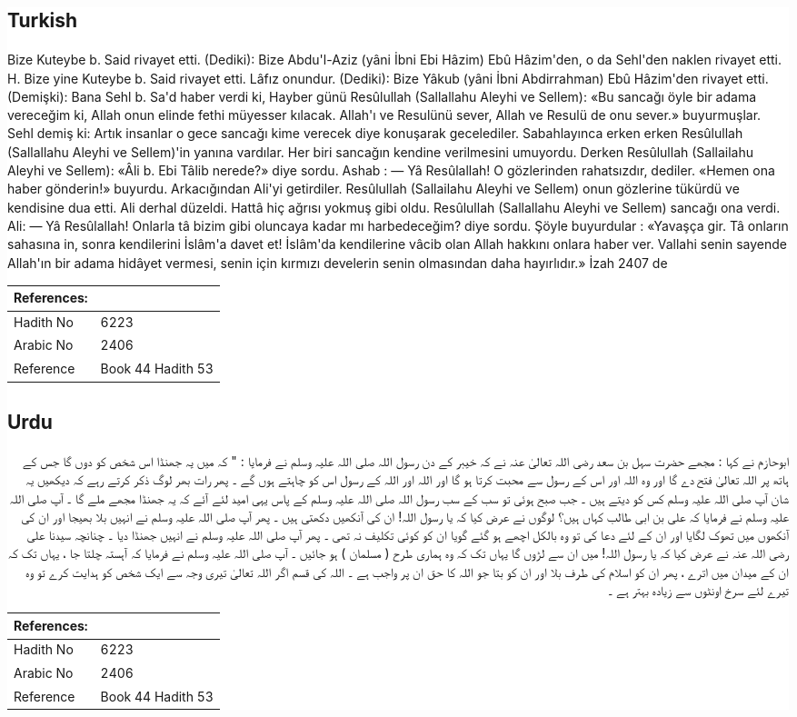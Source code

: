 ## Turkish


<div dir="ltr" lang="tr" style={{fontSize:'larger',backgroundColor:'#f8f9fa',padding:20}}>
Bize Kuteybe b. Said rivayet etti. (Dediki): Bize Abdu'l-Aziz (yâni İbni Ebi Hâzim) Ebû Hâzim'den, o da Sehl'den naklen rivayet etti. H. Bize yine Kuteybe b. Said rivayet etti. Lâfız onundur. (Dediki): Bize Yâkub (yâni İbni Abdirrahman) Ebû Hâzim'den rivayet etti. (Demişki): Bana Sehl b. Sa'd haber verdi ki, Hayber günü Resûlullah (Sallallahu Aleyhi ve Sellem): «Bu sancağı öyle bir adama vereceğim ki, Allah onun elinde fethi müyesser kılacak. Allah'ı ve Resulünü sever, Allah ve Resulü de onu sever.» buyurmuşlar. Sehl demiş ki: Artık insanlar o gece sancağı kime verecek diye konuşarak gecelediler. Sabahlayınca erken erken Resûlullah (Sallallahu Aleyhi ve Sellem)'in yanına vardılar. Her biri sancağın kendine verilmesini umuyordu. Derken Resûlullah (Sallailahu Aleyhi ve Sellem): «Âli b. Ebi Tâlib nerede?» diye sordu. Ashab : — Yâ Resûlallah! O gözlerinden rahatsızdır, dediler. «Hemen ona haber gönderin!» buyurdu. Arkacığından Ali'yi getirdiler. Resûlullah (Sallailahu Aleyhi ve Sellem) onun gözlerine tükürdü ve kendisine dua etti. Ali derhal düzeldi. Hattâ hiç ağrısı yokmuş gibi oldu. Resûlullah (Sallallahu Aleyhi ve Sellem) sancağı ona verdi. Ali: — Yâ Resûlallah! Onlarla tâ bizim gibi oluncaya kadar mı harbedeceğim? diye sordu. Şöyle buyurdular : «Yavaşça gir. Tâ onların sahasına in, sonra kendilerini İslâm'a davet et! İslâm'da kendilerine vâcib olan Allah hakkını onlara haber ver. Vallahi senin sayende Allah'ın bir adama hidâyet vermesi, senin için kırmızı develerin senin olmasından daha hayırlıdır.» İzah 2407 de
</div>
<div style={{backgroundColor:'#f8f9fa',padding:20, marginBottom: 10}}><table> <thead> <tr> <th>References:</th> <th></th> </tr> </thead> <tbody><tr><td>Hadith No</td><td>6223</td></tr><tr><td>Arabic No</td><td>2406</td></tr><tr><td>Reference</td><td>Book 44 Hadith 53</td></tr></tbody></table></div>

## Urdu


<div dir="rtl" lang="ur" style={{fontSize:'larger',backgroundColor:'#f8f9fa',padding:20}}>
ابوحازم نے کہا : مجھے حضرت سہل بن سعد رضی اللہ تعالیٰ عنہ نے کہ خیبر کے دن رسول اللہ صلی اللہ علیہ وسلم نے فرمایا : " کہ میں یہ جھنڈا اس شخص کو دوں گا جس کے ہاتھ پر اللہ تعالیٰ فتح دے گا اور وہ اللہ اور اس کے رسول سے محبت کرتا ہو گا اور اللہ اور اللہ کے رسول اس کو چاہتے ہوں گے ۔ پھر رات بھر لوگ ذکر کرتے رہے کہ دیکھیں یہ شان آپ صلی اللہ علیہ وسلم کس کو دیتے ہیں ۔ جب صبح ہوئی تو سب کے سب رسول اللہ صلی اللہ علیہ وسلم کے پاس یہی امید لئے آئے کہ یہ جھنڈا مجھے ملے گا ۔ آپ صلی اللہ علیہ وسلم نے فرمایا کہ علی بن ابی طالب کہاں ہیں؟ لوگوں نے عرض کیا کہ یا رسول اللہ! ان کی آنکھیں دکھتی ہیں ۔ پھر آپ صلی اللہ علیہ وسلم نے انہیں بلا بھیجا اور ان کی آنکھوں میں تھوک لگایا اور ان کے لئے دعا کی تو وہ بالکل اچھے ہو گئے گویا ان کو کوئی تکلیف نہ تھی ۔ پھر آپ صلی اللہ علیہ وسلم نے انہیں جھنڈا دیا ۔ چنانچہ سیدنا علی رضی اللہ عنہ نے عرض کیا کہ یا رسول اللہ! میں ان سے لڑوں گا یہاں تک کہ وہ ہماری طرح ( مسلمان ) ہو جائیں ۔ آپ صلی اللہ علیہ وسلم نے فرمایا کہ آہستہ چلتا جا ، یہاں تک کہ ان کے میدان میں اترے ، پھر ان کو اسلام کی طرف بلا اور ان کو بتا جو اللہ کا حق ان پر واجب ہے ۔ اللہ کی قسم اگر اللہ تعالیٰ تیری وجہ سے ایک شخص کو ہدایت کرے تو وہ تیرے لئے سرخ اونٹوں سے زیادہ بہتر ہے ۔
</div>
<div style={{backgroundColor:'#f8f9fa',padding:20, marginBottom: 10}}><table> <thead> <tr> <th>References:</th> <th></th> </tr> </thead> <tbody><tr><td>Hadith No</td><td>6223</td></tr><tr><td>Arabic No</td><td>2406</td></tr><tr><td>Reference</td><td>Book 44 Hadith 53</td></tr></tbody></table></div>